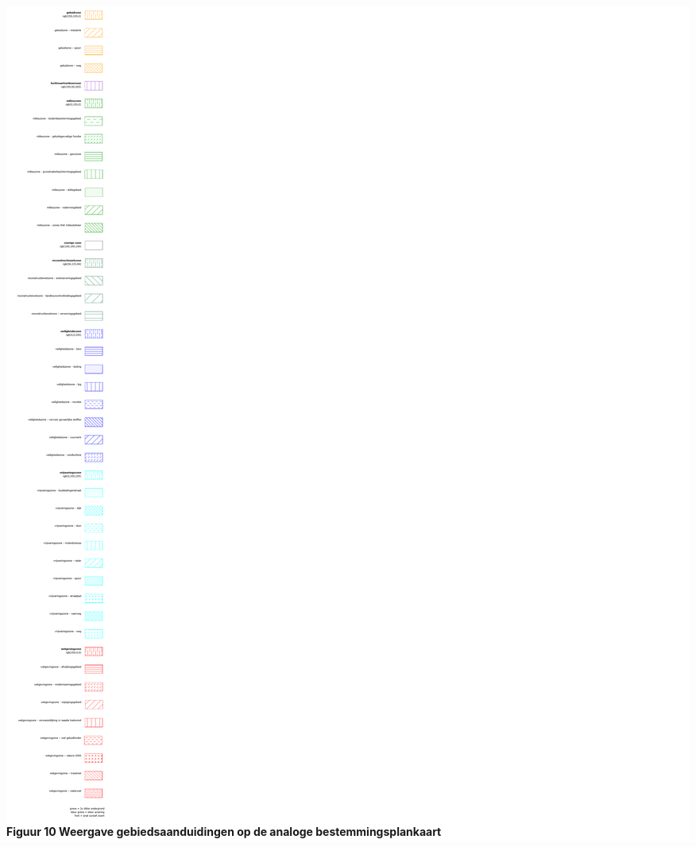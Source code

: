 ![](media/4eff0961615ab07392bc7c6466bb5d50.PNG)  
**Figuur 10 Weergave gebiedsaanduidingen op de analoge bestemmingsplankaart**
